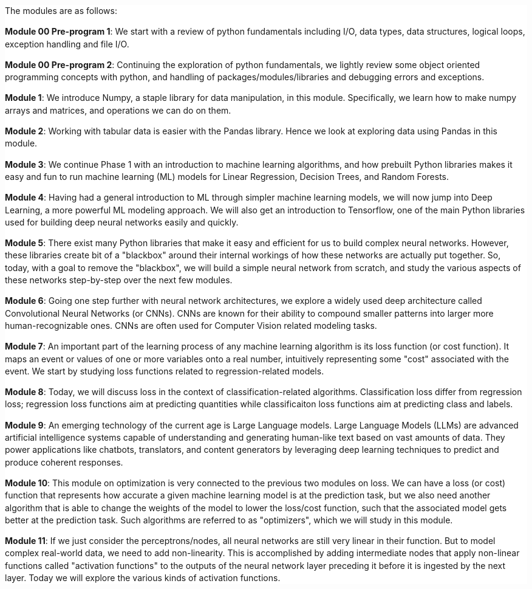 The modules are as follows:

__Module 00 Pre-program 1__: We start with a review of python fundamentals including I/O, data types, data structures, logical loops, exception handling and file I/O.

__Module 00 Pre-program 2__: Continuing the exploration of python fundamentals, we lightly review some object oriented programming concepts with python, and handling of packages/modules/libraries and debugging errors and exceptions. 

__Module 1__: We introduce Numpy, a staple library for data manipulation, in this module. Specifically, we learn how to make numpy arrays and matrices, and operations we can do on them.

__Module 2__: Working with tabular data is easier with the Pandas library. Hence we look at exploring data using Pandas in this module. 

__Module 3__: We continue Phase 1 with an introduction to machine learning algorithms, and how prebuilt Python libraries makes it easy and fun to run machine learning (ML) models for Linear Regression, Decision Trees, and Random Forests.

__Module 4__: Having had a general introduction to ML through simpler machine learning models, we will now jump into Deep Learning, a more powerful ML modeling approach. We will also get an introduction to Tensorflow, one of the main Python libraries used for building deep neural networks easily and quickly. 

__Module 5__: There exist many Python libraries that make it easy and efficient for us to build complex neural networks. However, these libraries create bit of a "blackbox" around their internal workings of how these networks are actually put together. So, today, with a goal to remove the "blackbox", we will build a simple neural network from scratch, and study the various aspects of these networks step-by-step over the next few modules.

__Module 6__: Going one step further with neural network architectures, we explore a widely used deep architecture called Convolutional Neural Networks (or CNNs). CNNs are known for their ability to compound smaller patterns into larger more human-recognizable ones. CNNs are often used for Computer Vision related modeling tasks.

__Module 7__: An important part of the learning process of any machine learning algorithm is its loss function (or cost function). It maps an event or values of one or more variables onto a real number, intuitively representing some "cost" associated with the event. We start by studying loss functions related to regression-related models.

__Module 8__: Today, we will discuss loss in the context of classification-related algorithms. Classification loss differ from regression loss; regression loss functions aim at predicting quantities while classificaiton loss functions aim at predicting class and labels.

__Module 9__: An emerging technology of the current age is Large Language models. Large Language Models (LLMs) are advanced artificial intelligence systems capable of understanding and generating human-like text based on vast amounts of data. They power applications like chatbots, translators, and content generators by leveraging deep learning techniques to predict and produce coherent responses.

__Module 10__: This module on optimization is very connected to the previous two modules on loss. We can have a loss (or cost) function that represents how accurate a given machine learning model is at the prediction task, but we also need another algorithm that is able to change the weights of the model to lower the loss/cost function, such that the associated model gets better at the prediction task. Such algorithms are referred to as "optimizers", which we will study in this module. 

__Module 11__: If we just consider the perceptrons/nodes, all neural networks are still very linear in their function. But to model complex real-world data, we need to add non-linearity. This is accomplished by adding intermediate nodes that apply non-linear functions called "activation functions" to the outputs of the neural network layer preceding it before it is ingested by the next layer. Today we will explore the various kinds of activation functions.
